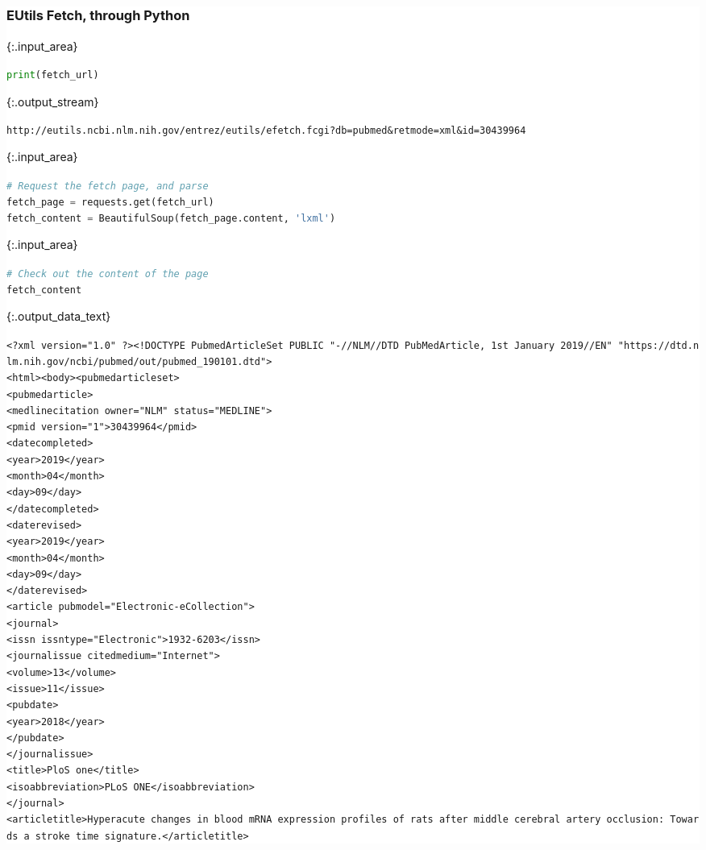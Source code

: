 

### EUtils Fetch, through Python



{:.input_area}
```python
print(fetch_url)
```


{:.output_stream}
```
http://eutils.ncbi.nlm.nih.gov/entrez/eutils/efetch.fcgi?db=pubmed&retmode=xml&id=30439964

```



{:.input_area}
```python
# Request the fetch page, and parse
fetch_page = requests.get(fetch_url)
fetch_content = BeautifulSoup(fetch_page.content, 'lxml')
```




{:.input_area}
```python
# Check out the content of the page
fetch_content
```





{:.output_data_text}
```
<?xml version="1.0" ?><!DOCTYPE PubmedArticleSet PUBLIC "-//NLM//DTD PubMedArticle, 1st January 2019//EN" "https://dtd.nlm.nih.gov/ncbi/pubmed/out/pubmed_190101.dtd">
<html><body><pubmedarticleset>
<pubmedarticle>
<medlinecitation owner="NLM" status="MEDLINE">
<pmid version="1">30439964</pmid>
<datecompleted>
<year>2019</year>
<month>04</month>
<day>09</day>
</datecompleted>
<daterevised>
<year>2019</year>
<month>04</month>
<day>09</day>
</daterevised>
<article pubmodel="Electronic-eCollection">
<journal>
<issn issntype="Electronic">1932-6203</issn>
<journalissue citedmedium="Internet">
<volume>13</volume>
<issue>11</issue>
<pubdate>
<year>2018</year>
</pubdate>
</journalissue>
<title>PloS one</title>
<isoabbreviation>PLoS ONE</isoabbreviation>
</journal>
<articletitle>Hyperacute changes in blood mRNA expression profiles of rats after middle cerebral artery occlusion: Towards a stroke time signature.</articletitle>
```